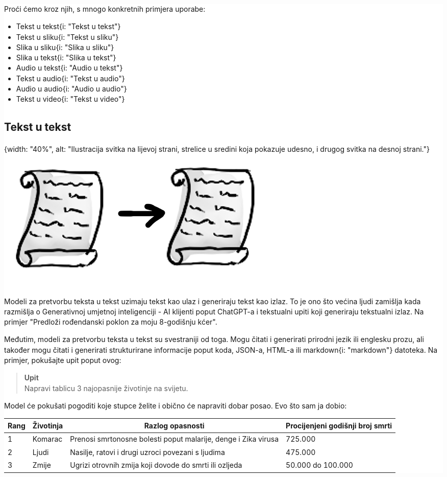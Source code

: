 Proći ćemo kroz njih, s mnogo konkretnih primjera uporabe:

- Tekst u tekst{i: "Tekst u tekst"}
- Tekst u sliku{i: "Tekst u sliku"}
- Slika u sliku{i: "Slika u sliku"}
- Slika u tekst{i: "Slika u tekst"}
- Audio u tekst{i: "Audio u tekst"}
- Tekst u audio{i: "Tekst u audio"}
- Audio u audio{i: "Audio u audio"}
- Tekst u video{i: "Tekst u video"}

## Tekst u tekst

{width: "40%", alt: "Ilustracija svitka na lijevoj strani, strelice u sredini koja pokazuje udesno, i drugog svitka na desnoj strani."}
![](resources/070-text-to-text.png)

Modeli za pretvorbu teksta u tekst uzimaju tekst kao ulaz i generiraju tekst kao izlaz. To je ono što većina ljudi zamišlja kada razmišlja o Generativnoj umjetnoj inteligenciji - AI klijenti poput ChatGPT-a i tekstualni upiti koji generiraju tekstualni izlaz. Na primjer "Predloži rođendanski poklon za moju 8-godišnju kćer".

Međutim, modeli za pretvorbu teksta u tekst su svestraniji od toga. Mogu čitati i generirati prirodni jezik ili englesku prozu, ali također mogu čitati i generirati strukturirane informacije poput koda, JSON-a, HTML-a ili markdown{i: "markdown"} datoteka. Na primjer, pokušajte upit poput ovog:

> **Upit**  
> Napravi tablicu 3 najopasnije životinje na svijetu.

Model će pokušati pogoditi koje stupce želite i obično će napraviti dobar posao. Evo što sam ja dobio:

| Rang | Životinja | Razlog opasnosti                                                | Procijenjeni godišnji broj smrti |
| ---- | --------- | -------------------------------------------------------------- | -------------------------------- |
| 1    | Komarac   | Prenosi smrtonosne bolesti poput malarije, denge i Zika virusa | 725.000                          |
| 2    | Ljudi     | Nasilje, ratovi i drugi uzroci povezani s ljudima              | 475.000                          |
| 3    | Zmije     | Ugrizi otrovnih zmija koji dovode do smrti ili ozljeda         | 50.000 do 100.000                |
